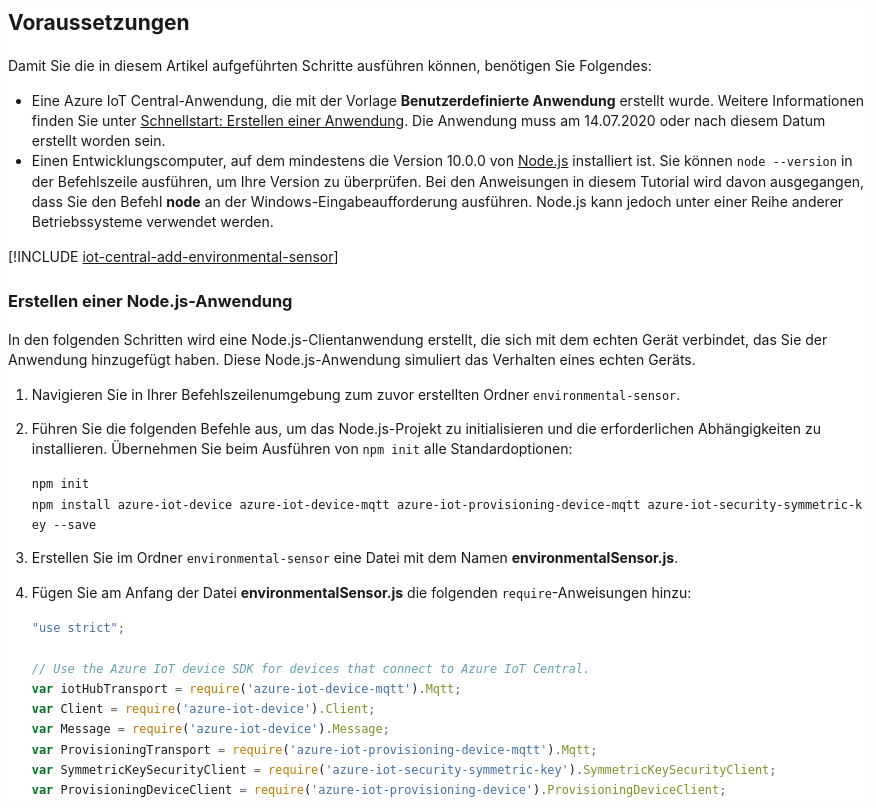 ## <a name="prerequisites"></a>Voraussetzungen

Damit Sie die in diesem Artikel aufgeführten Schritte ausführen können, benötigen Sie Folgendes:

* Eine Azure IoT Central-Anwendung, die mit der Vorlage **Benutzerdefinierte Anwendung** erstellt wurde. Weitere Informationen finden Sie unter [Schnellstart: Erstellen einer Anwendung](quick-deploy-iot-central.md). Die Anwendung muss am 14.07.2020 oder nach diesem Datum erstellt worden sein.
* Einen Entwicklungscomputer, auf dem mindestens die Version 10.0.0 von [Node.js](https://nodejs.org/) installiert ist. Sie können `node --version` in der Befehlszeile ausführen, um Ihre Version zu überprüfen. Bei den Anweisungen in diesem Tutorial wird davon ausgegangen, dass Sie den Befehl **node** an der Windows-Eingabeaufforderung ausführen. Node.js kann jedoch unter einer Reihe anderer Betriebssysteme verwendet werden.

[!INCLUDE [iot-central-add-environmental-sensor](../../../includes/iot-central-add-environmental-sensor.md)]

### <a name="create-a-nodejs-application"></a>Erstellen einer Node.js-Anwendung

In den folgenden Schritten wird eine Node.js-Clientanwendung erstellt, die sich mit dem echten Gerät verbindet, das Sie der Anwendung hinzugefügt haben. Diese Node.js-Anwendung simuliert das Verhalten eines echten Geräts.

1. Navigieren Sie in Ihrer Befehlszeilenumgebung zum zuvor erstellten Ordner `environmental-sensor`.

1. Führen Sie die folgenden Befehle aus, um das Node.js-Projekt zu initialisieren und die erforderlichen Abhängigkeiten zu installieren. Übernehmen Sie beim Ausführen von `npm init` alle Standardoptionen:

    ```cmd/sh
    npm init
    npm install azure-iot-device azure-iot-device-mqtt azure-iot-provisioning-device-mqtt azure-iot-security-symmetric-key --save
    ```

1. Erstellen Sie im Ordner `environmental-sensor` eine Datei mit dem Namen **environmentalSensor.js**.

1. Fügen Sie am Anfang der Datei **environmentalSensor.js** die folgenden `require`-Anweisungen hinzu:

    ```javascript
    "use strict";

    // Use the Azure IoT device SDK for devices that connect to Azure IoT Central.
    var iotHubTransport = require('azure-iot-device-mqtt').Mqtt;
    var Client = require('azure-iot-device').Client;
    var Message = require('azure-iot-device').Message;
    var ProvisioningTransport = require('azure-iot-provisioning-device-mqtt').Mqtt;
    var SymmetricKeySecurityClient = require('azure-iot-security-symmetric-key').SymmetricKeySecurityClient;
    var ProvisioningDeviceClient = require('azure-iot-provisioning-device').ProvisioningDeviceClient;
    ```
